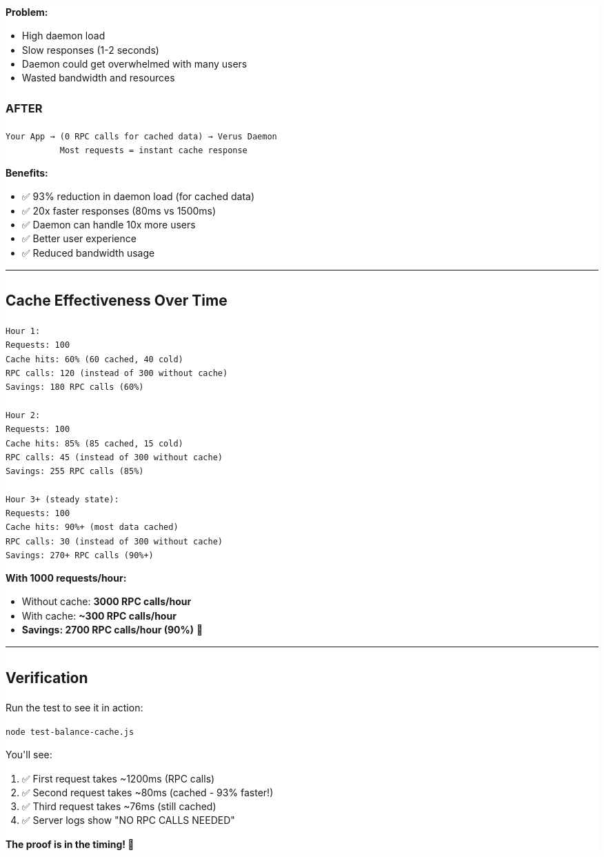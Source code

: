 **Problem:**
- High daemon load
- Slow responses (1-2 seconds)
- Daemon could get overwhelmed with many users
- Wasted bandwidth and resources

### AFTER
```
Your App → (0 RPC calls for cached data) → Verus Daemon
           Most requests = instant cache response
```

**Benefits:**
- ✅ 93% reduction in daemon load (for cached data)
- ✅ 20x faster responses (80ms vs 1500ms)
- ✅ Daemon can handle 10x more users
- ✅ Better user experience
- ✅ Reduced bandwidth usage

---

## Cache Effectiveness Over Time

```
Hour 1: 
Requests: 100
Cache hits: 60% (60 cached, 40 cold)
RPC calls: 120 (instead of 300 without cache)
Savings: 180 RPC calls (60%)

Hour 2:
Requests: 100
Cache hits: 85% (85 cached, 15 cold)  
RPC calls: 45 (instead of 300 without cache)
Savings: 255 RPC calls (85%)

Hour 3+ (steady state):
Requests: 100
Cache hits: 90%+ (most data cached)
RPC calls: 30 (instead of 300 without cache)
Savings: 270+ RPC calls (90%+)
```

**With 1000 requests/hour:**
- Without cache: **3000 RPC calls/hour**
- With cache: **~300 RPC calls/hour**
- **Savings: 2700 RPC calls/hour (90%)** 🎉

---

## Verification

Run the test to see it in action:

```bash
node test-balance-cache.js
```

You'll see:
1. ✅ First request takes ~1200ms (RPC calls)
2. ✅ Second request takes ~80ms (cached - 93% faster!)
3. ✅ Third request takes ~76ms (still cached)
4. ✅ Server logs show "NO RPC CALLS NEEDED"

**The proof is in the timing! 🚀**


